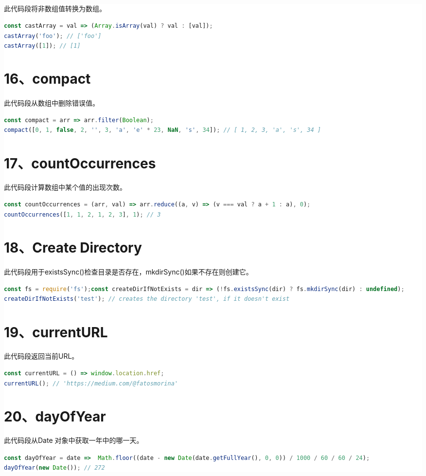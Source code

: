 此代码段将非数组值转换为数组。

```js
const castArray = val => (Array.isArray(val) ? val : [val]);
castArray('foo'); // ['foo']
castArray([1]); // [1]
```

# **16、compact**

此代码段从数组中删除错误值。

```js
const compact = arr => arr.filter(Boolean);
compact([0, 1, false, 2, '', 3, 'a', 'e' * 23, NaN, 's', 34]); // [ 1, 2, 3, 'a', 's', 34 ]
```

# **17、countOccurrences**

此代码段计算数组中某个值的出现次数。

```js
const countOccurrences = (arr, val) => arr.reduce((a, v) => (v === val ? a + 1 : a), 0);
countOccurrences([1, 1, 2, 1, 2, 3], 1); // 3
```

# **18、Create Directory**

此代码段用于existsSync()检查目录是否存在，mkdirSync()如果不存在则创建它。

```js
const fs = require('fs');const createDirIfNotExists = dir => (!fs.existsSync(dir) ? fs.mkdirSync(dir) : undefined);
createDirIfNotExists('test'); // creates the directory 'test', if it doesn't exist
```

# **19、currentURL**

此代码段返回当前URL。

```js
const currentURL = () => window.location.href;
currentURL(); // 'https://medium.com/@fatosmorina'
```

# **20、dayOfYear**

此代码段从Date 对象中获取一年中的哪一天。

```js
const dayOfYear = date =>  Math.floor((date - new Date(date.getFullYear(), 0, 0)) / 1000 / 60 / 60 / 24);
dayOfYear(new Date()); // 272
```
